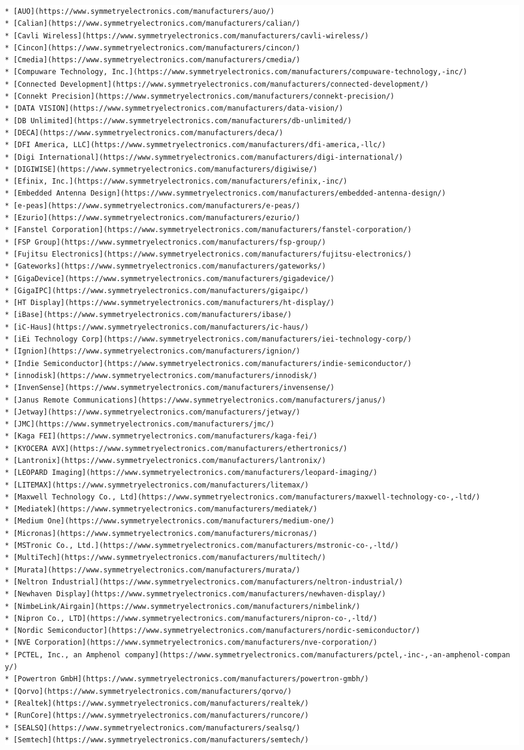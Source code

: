     * [AUO](https://www.symmetryelectronics.com/manufacturers/auo/)
    * [Calian](https://www.symmetryelectronics.com/manufacturers/calian/)
    * [Cavli Wireless](https://www.symmetryelectronics.com/manufacturers/cavli-wireless/)
    * [Cincon](https://www.symmetryelectronics.com/manufacturers/cincon/)
    * [Cmedia](https://www.symmetryelectronics.com/manufacturers/cmedia/)
    * [Compuware Technology, Inc.](https://www.symmetryelectronics.com/manufacturers/compuware-technology,-inc/)
    * [Connected Development](https://www.symmetryelectronics.com/manufacturers/connected-development/)
    * [Connekt Precision](https://www.symmetryelectronics.com/manufacturers/connekt-precision/)
    * [DATA VISION](https://www.symmetryelectronics.com/manufacturers/data-vision/)
    * [DB Unlimited](https://www.symmetryelectronics.com/manufacturers/db-unlimited/)
    * [DECA](https://www.symmetryelectronics.com/manufacturers/deca/)
    * [DFI America, LLC](https://www.symmetryelectronics.com/manufacturers/dfi-america,-llc/)
    * [Digi International](https://www.symmetryelectronics.com/manufacturers/digi-international/)
    * [DIGIWISE](https://www.symmetryelectronics.com/manufacturers/digiwise/)
    * [Efinix, Inc.](https://www.symmetryelectronics.com/manufacturers/efinix,-inc/)
    * [Embedded Antenna Design](https://www.symmetryelectronics.com/manufacturers/embedded-antenna-design/)
    * [e-peas](https://www.symmetryelectronics.com/manufacturers/e-peas/)
    * [Ezurio](https://www.symmetryelectronics.com/manufacturers/ezurio/)
    * [Fanstel Corporation](https://www.symmetryelectronics.com/manufacturers/fanstel-corporation/)
    * [FSP Group](https://www.symmetryelectronics.com/manufacturers/fsp-group/)
    * [Fujitsu Electronics](https://www.symmetryelectronics.com/manufacturers/fujitsu-electronics/)
    * [Gateworks](https://www.symmetryelectronics.com/manufacturers/gateworks/)
    * [GigaDevice](https://www.symmetryelectronics.com/manufacturers/gigadevice/)
    * [GigaIPC](https://www.symmetryelectronics.com/manufacturers/gigaipc/)
    * [HT Display](https://www.symmetryelectronics.com/manufacturers/ht-display/)
    * [iBase](https://www.symmetryelectronics.com/manufacturers/ibase/)
    * [iC-Haus](https://www.symmetryelectronics.com/manufacturers/ic-haus/)
    * [iEi Technology Corp](https://www.symmetryelectronics.com/manufacturers/iei-technology-corp/)
    * [Ignion](https://www.symmetryelectronics.com/manufacturers/ignion/)
    * [Indie Semiconductor](https://www.symmetryelectronics.com/manufacturers/indie-semiconductor/)
    * [innodisk](https://www.symmetryelectronics.com/manufacturers/innodisk/)
    * [InvenSense](https://www.symmetryelectronics.com/manufacturers/invensense/)
    * [Janus Remote Communications](https://www.symmetryelectronics.com/manufacturers/janus/)
    * [Jetway](https://www.symmetryelectronics.com/manufacturers/jetway/)
    * [JMC](https://www.symmetryelectronics.com/manufacturers/jmc/)
    * [Kaga FEI](https://www.symmetryelectronics.com/manufacturers/kaga-fei/)
    * [KYOCERA AVX](https://www.symmetryelectronics.com/manufacturers/ethertronics/)
    * [Lantronix](https://www.symmetryelectronics.com/manufacturers/lantronix/)
    * [LEOPARD Imaging](https://www.symmetryelectronics.com/manufacturers/leopard-imaging/)
    * [LITEMAX](https://www.symmetryelectronics.com/manufacturers/litemax/)
    * [Maxwell Technology Co., Ltd](https://www.symmetryelectronics.com/manufacturers/maxwell-technology-co-,-ltd/)
    * [Mediatek](https://www.symmetryelectronics.com/manufacturers/mediatek/)
    * [Medium One](https://www.symmetryelectronics.com/manufacturers/medium-one/)
    * [Micronas](https://www.symmetryelectronics.com/manufacturers/micronas/)
    * [MSTronic Co., Ltd.](https://www.symmetryelectronics.com/manufacturers/mstronic-co-,-ltd/)
    * [MultiTech](https://www.symmetryelectronics.com/manufacturers/multitech/)
    * [Murata](https://www.symmetryelectronics.com/manufacturers/murata/)
    * [Neltron Industrial](https://www.symmetryelectronics.com/manufacturers/neltron-industrial/)
    * [Newhaven Display](https://www.symmetryelectronics.com/manufacturers/newhaven-display/)
    * [NimbeLink/Airgain](https://www.symmetryelectronics.com/manufacturers/nimbelink/)
    * [Nipron Co., LTD](https://www.symmetryelectronics.com/manufacturers/nipron-co-,-ltd/)
    * [Nordic Semiconductor](https://www.symmetryelectronics.com/manufacturers/nordic-semiconductor/)
    * [NVE Corporation](https://www.symmetryelectronics.com/manufacturers/nve-corporation/)
    * [PCTEL, Inc., an Amphenol company](https://www.symmetryelectronics.com/manufacturers/pctel,-inc-,-an-amphenol-company/)
    * [Powertron GmbH](https://www.symmetryelectronics.com/manufacturers/powertron-gmbh/)
    * [Qorvo](https://www.symmetryelectronics.com/manufacturers/qorvo/)
    * [Realtek](https://www.symmetryelectronics.com/manufacturers/realtek/)
    * [RunCore](https://www.symmetryelectronics.com/manufacturers/runcore/)
    * [SEALSQ](https://www.symmetryelectronics.com/manufacturers/sealsq/)
    * [Semtech](https://www.symmetryelectronics.com/manufacturers/semtech/)